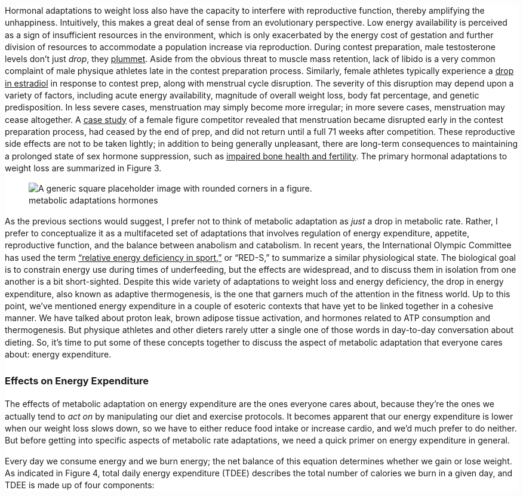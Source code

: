 Hormonal adaptations to weight loss also have the capacity to interfere with reproductive function, thereby amplifying the unhappiness. Intuitively, this makes a great deal of sense from an evolutionary perspective. Low energy availability is perceived as a sign of insufficient resources in the environment, which is only exacerbated by the energy cost of gestation and further division of resources to accommodate a population increase via reproduction. During contest preparation, male testosterone levels don’t just _drop_, they [plummet](https://www.ncbi.nlm.nih.gov/pubmed/23412685). Aside from the obvious threat to muscle mass retention, lack of libido is a very common complaint of male physique athletes late in the contest preparation process. Similarly, female athletes typically experience a [drop in estradiol](https://www.ncbi.nlm.nih.gov/pmc/articles/PMC5222856/) in response to contest prep, along with menstrual cycle disruption. The severity of this disruption may depend upon a variety of factors, including acute energy availability, magnitude of overall weight loss, body fat percentage, and genetic predisposition. In less severe cases, menstruation may simply become more irregular; in more severe cases, menstruation may cease altogether. A [case study](https://www.ncbi.nlm.nih.gov/pmc/articles/PMC5133123/) of a female figure competitor revealed that menstruation became disrupted early in the contest preparation process, had ceased by the end of prep, and did not return until a full 71 weeks after competition. These reproductive side effects are not to be taken lightly; in addition to being generally unpleasant, there are long-term consequences to maintaining a prolonged state of sex hormone suppression, such as [impaired bone health and fertility](https://www.ncbi.nlm.nih.gov/pubmed/24620037). The primary hormonal adaptations to weight loss are summarized in Figure 3.  

<figure class="figure">  <img src="https://myzone-strengtheory.netdna-ssl.com/wp-content/uploads/2019/03/metAd-figures-3.png" class="img-fluid" alt="A generic square placeholder image with rounded corners in a figure.">  <figcaption class="figure-caption">metabolic adaptations hormones</figcaption></figure>

As the previous sections would suggest, I prefer not to think of metabolic adaptation as _just_ a drop in metabolic rate. Rather, I prefer to conceptualize it as a multifaceted set of adaptations that involves regulation of energy expenditure, appetite, reproductive function, and the balance between anabolism and catabolism. In recent years, the International Olympic Committee has used the term [“relative energy deficiency in sport,”](https://www.ncbi.nlm.nih.gov/pubmed/24620037) or “RED-S,” to summarize a similar physiological state. The biological goal is to constrain energy use during times of underfeeding, but the effects are widespread, and to discuss them in isolation from one another is a bit short-sighted. Despite this wide variety of adaptations to weight loss and energy deficiency, the drop in energy expenditure, also known as adaptive thermogenesis, is the one that garners much of the attention in the fitness world. Up to this point, we’ve mentioned energy expenditure in a couple of esoteric contexts that have yet to be linked together in a cohesive manner. We have talked about proton leak, brown adipose tissue activation, and hormones related to ATP consumption and thermogenesis. But physique athletes and other dieters rarely utter a single one of those words in day-to-day conversation about dieting. So, it’s time to put some of these concepts together to discuss the aspect of metabolic adaptation that everyone cares about: energy expenditure. 

### **Effects on Energy Expenditure**

The effects of metabolic adaptation on energy expenditure are the ones everyone cares about, because they’re the ones we actually tend to _act on_ by manipulating our diet and exercise protocols. It becomes apparent that our energy expenditure is lower when our weight loss slows down, so we have to either reduce food intake or increase cardio, and we’d much prefer to do neither. But before getting into specific aspects of metabolic rate adaptations, we need a quick primer on energy expenditure in general. 

Every day we consume energy and we burn energy; the net balance of this equation determines whether we gain or lose weight. As indicated in Figure 4, total daily energy expenditure (TDEE) describes the total number of calories we burn in a given day, and TDEE is made up of four components:
